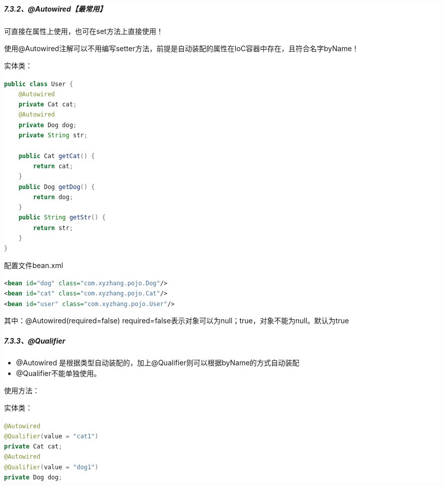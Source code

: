 ```xml
```

##### 7.3.2、@Autowired【最常用】

可直接在属性上使用，也可在set方法上直接使用！

使用@Autowired注解可以不用编写setter方法，前提是自动装配的属性在IoC容器中存在，且符合名字byName！

实体类：

```java
public class User {
    @Autowired
    private Cat cat;
    @Autowired
    private Dog dog;
    private String str;

    public Cat getCat() {
        return cat;
    }
    public Dog getDog() {
        return dog;
    }
    public String getStr() {
        return str;
    }
}
```

配置文件bean.xml

```xml
<bean id="dog" class="com.xyzhang.pojo.Dog"/>
<bean id="cat" class="com.xyzhang.pojo.Cat"/>
<bean id="user" class="com.xyzhang.pojo.User"/>
```

其中：@Autowired(required=false)  required=false表示对象可以为null；true，对象不能为null。默认为true

##### 7.3.3、@Qualifier

- @Autowired 是根据类型自动装配的，加上@Qualifier则可以根据byName的方式自动装配
- @Qualifier不能单独使用。

使用方法：

实体类：

```java
@Autowired
@Qualifier(value = "cat1")
private Cat cat;
@Autowired
@Qualifier(value = "dog1")
private Dog dog;
```
